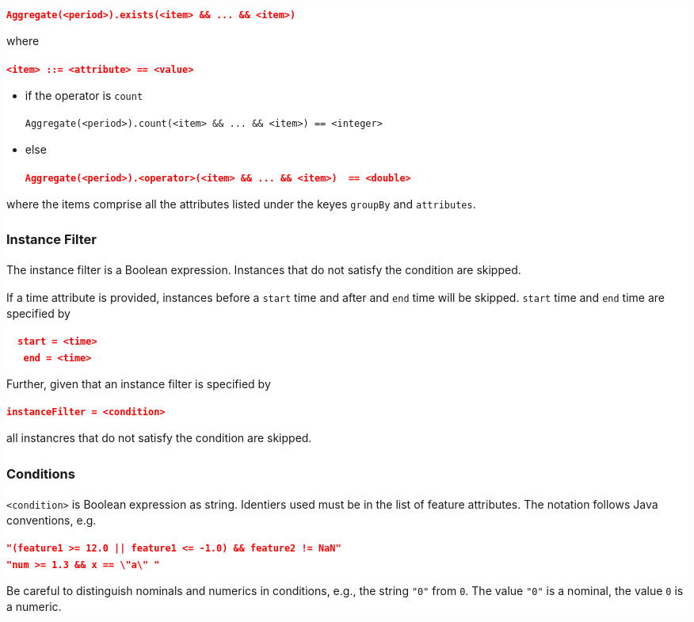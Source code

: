   ```json
  Aggregate(<period>).exists(<item> && ... && <item>)
  
  ```

  where

  ```json
  <item> ::= <attribute> == <value>
  ```

- if the operator is `count` 

  ```
  Aggregate(<period>).count(<item> && ... && <item>) == <integer>
  ```

  

- else

  ```json
  Aggregate(<period>).<operator>(<item> && ... && <item>)  == <double>
  ```


where the items comprise all the attributes listed under the keyes `groupBy` and `attributes`.

### Instance Filter

The instance filter is a Boolean expression. Instances that do not satisfy the condition are skipped.

If a time attribute is provided, instances before a `start` time and after and `end` time will be skipped. `start` time and `end` time are specified by

```json
  start = <time>
   end = <time>
```

Further, given that an instance filter is specified by

```json
instanceFilter = <condition>
```

all instancres that do not satisfy the condition are skipped.

### Conditions

`<condition>` is Boolean expression as string. Identiers used must be in the list of feature attributes. The notation follows Java conventions, e.g.

```json
"(feature1 >= 12.0 || feature1 <= -1.0) && feature2 != NaN"
"num >= 1.3 && x == \"a\" " 
```

Be careful to distinguish nominals and numerics in conditions, e.g., the string `"0"` from `0`. The value  `"0"` is a nominal, the value `0` is a numeric.	
